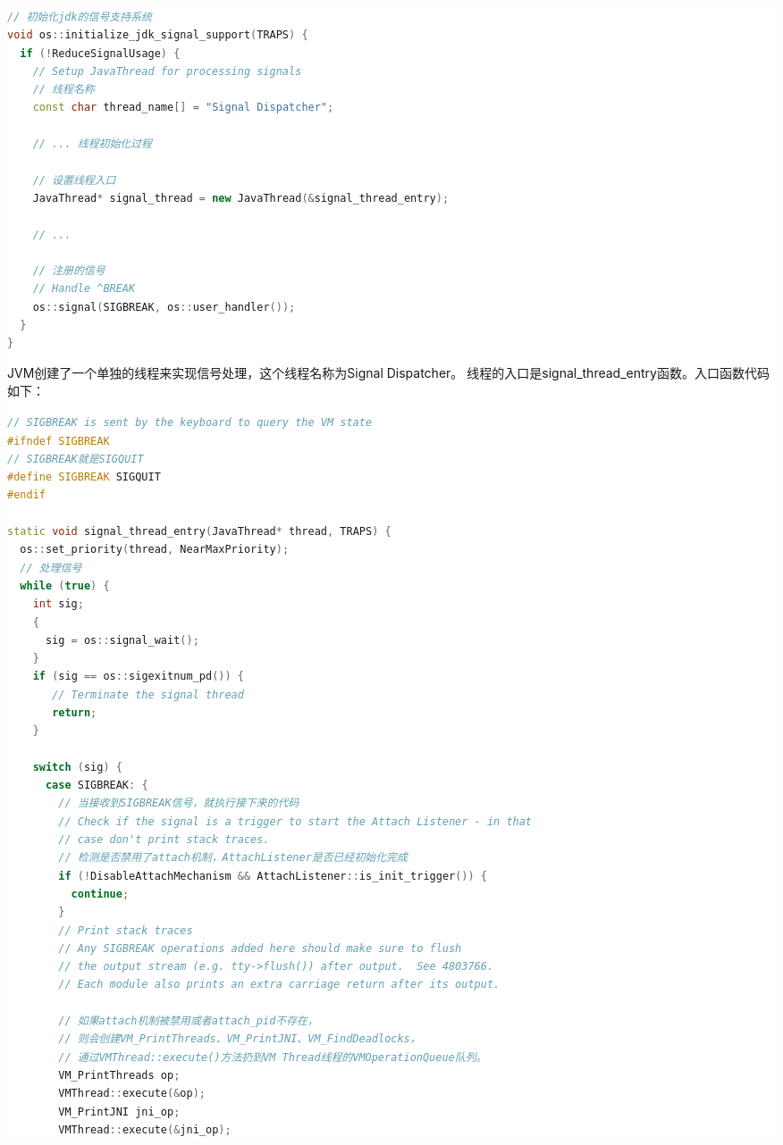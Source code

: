 ```src/hotspot/share/runtime/os.cpp
// 初始化jdk的信号支持系统
void os::initialize_jdk_signal_support(TRAPS) {
  if (!ReduceSignalUsage) {
    // Setup JavaThread for processing signals
    // 线程名称
    const char thread_name[] = "Signal Dispatcher";
    
    // ... 线程初始化过程

    // 设置线程入口
    JavaThread* signal_thread = new JavaThread(&signal_thread_entry);
    
    // ...
    
    // 注册的信号
    // Handle ^BREAK
    os::signal(SIGBREAK, os::user_handler());
  }
}
```
JVM创建了一个单独的线程来实现信号处理，这个线程名称为Signal Dispatcher。
线程的入口是signal_thread_entry函数。入口函数代码如下：

```src/hotspot/share/runtime/os.cpp
// SIGBREAK is sent by the keyboard to query the VM state
#ifndef SIGBREAK
// SIGBREAK就是SIGQUIT
#define SIGBREAK SIGQUIT  
#endif

static void signal_thread_entry(JavaThread* thread, TRAPS) {
  os::set_priority(thread, NearMaxPriority);
  // 处理信号
  while (true) {
    int sig;
    {
      sig = os::signal_wait();
    }
    if (sig == os::sigexitnum_pd()) {
       // Terminate the signal thread
       return;
    }
    
    switch (sig) {
      case SIGBREAK: {
        // 当接收到SIGBREAK信号，就执行接下来的代码
        // Check if the signal is a trigger to start the Attach Listener - in that
        // case don't print stack traces.
        // 检测是否禁用了attach机制，AttachListener是否已经初始化完成
        if (!DisableAttachMechanism && AttachListener::is_init_trigger()) {
          continue;
        }
        // Print stack traces
        // Any SIGBREAK operations added here should make sure to flush
        // the output stream (e.g. tty->flush()) after output.  See 4803766.
        // Each module also prints an extra carriage return after its output.
        
        // 如果attach机制被禁用或者attach_pid不存在，
        // 则会创建VM_PrintThreads、VM_PrintJNI、VM_FindDeadlocks，
        // 通过VMThread::execute()方法扔到VM Thread线程的VMOperationQueue队列。
        VM_PrintThreads op;
        VMThread::execute(&op);
        VM_PrintJNI jni_op;
        VMThread::execute(&jni_op);
```